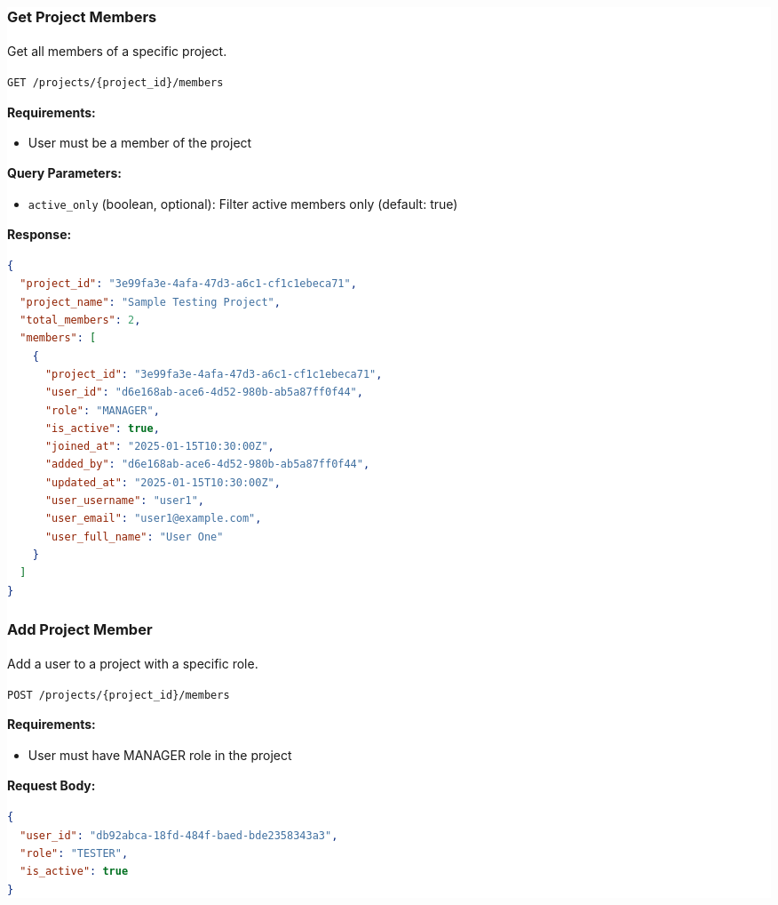 ### Get Project Members

Get all members of a specific project.

```http
GET /projects/{project_id}/members
```

**Requirements:**
- User must be a member of the project

**Query Parameters:**
- `active_only` (boolean, optional): Filter active members only (default: true)

**Response:**
```json
{
  "project_id": "3e99fa3e-4afa-47d3-a6c1-cf1c1ebeca71",
  "project_name": "Sample Testing Project",
  "total_members": 2,
  "members": [
    {
      "project_id": "3e99fa3e-4afa-47d3-a6c1-cf1c1ebeca71",
      "user_id": "d6e168ab-ace6-4d52-980b-ab5a87ff0f44",
      "role": "MANAGER",
      "is_active": true,
      "joined_at": "2025-01-15T10:30:00Z",
      "added_by": "d6e168ab-ace6-4d52-980b-ab5a87ff0f44",
      "updated_at": "2025-01-15T10:30:00Z",
      "user_username": "user1",
      "user_email": "user1@example.com",
      "user_full_name": "User One"
    }
  ]
}
```

### Add Project Member

Add a user to a project with a specific role.

```http
POST /projects/{project_id}/members
```

**Requirements:**
- User must have MANAGER role in the project

**Request Body:**
```json
{
  "user_id": "db92abca-18fd-484f-baed-bde2358343a3",
  "role": "TESTER",
  "is_active": true
}
```
